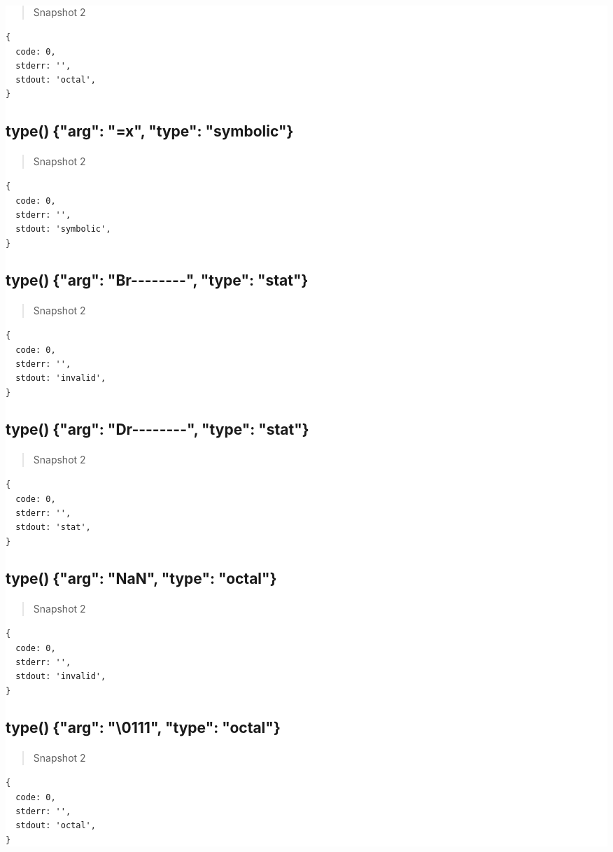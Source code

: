 > Snapshot 2

    {
      code: 0,
      stderr: '',
      stdout: 'octal',
    }

## type() {"arg": "=x", "type": "symbolic"}

> Snapshot 2

    {
      code: 0,
      stderr: '',
      stdout: 'symbolic',
    }

## type() {"arg": "Br--------", "type": "stat"}

> Snapshot 2

    {
      code: 0,
      stderr: '',
      stdout: 'invalid',
    }

## type() {"arg": "Dr--------", "type": "stat"}

> Snapshot 2

    {
      code: 0,
      stderr: '',
      stdout: 'stat',
    }

## type() {"arg": "NaN", "type": "octal"}

> Snapshot 2

    {
      code: 0,
      stderr: '',
      stdout: 'invalid',
    }

## type() {"arg": "\\0111", "type": "octal"}

> Snapshot 2

    {
      code: 0,
      stderr: '',
      stdout: 'octal',
    }
